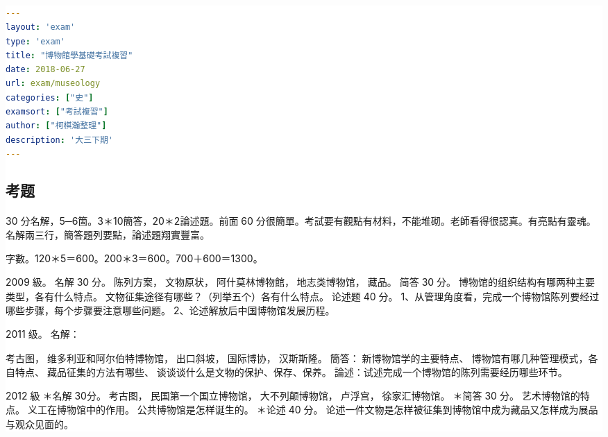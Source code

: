 ```yaml
---
layout: 'exam'
type: 'exam'
title: "博物館學基礎考試複習"
date: 2018-06-27
url: exam/museology
categories: ["史"]
examsort: ["考試複習"]
author: ["柯棋瀚整理"]
description: '大三下期'
---
```


## 考题

30 分名解，5─6箇。3＊10簡答，20＊2論述題。前面 60 分很簡單。考試要有觀點有材料，不能堆砌。老師看得很認真。有亮點有靈魂。名解兩三行，簡答題列要點，論述題翔實豐富。

字數。120＊5＝600。200＊3＝600。700＋600＝1300。

2009 級。
名解 30 分。
陈列方案，
文物原状，
阿什莫林博物館，
地志类博物馆，
藏品。
简答 30 分。
博物馆的组织结构有哪两种主要类型，各有什么特点。
文物征集途径有哪些？（列举五个）各有什么特点。
论述题 40 分。
1、从管理角度看，完成一个博物馆陈列要经过哪些步骤，每个步骤要注意哪些问题。
2、论述解放后中国博物馆发展历程。

2011 级。
名解：

<v>考古图</v>，
维多利亚和阿尔伯特博物馆，
出口斜坡，
国际博协，
汉斯斯隆。
簡答：
新博物馆学的主要特点、
博物馆有哪几种管理模式，各自特点、
藏品征集的方法有哪些、
谈谈谈什么是文物的保护、保存、保养。
論述：试述完成一个博物馆的陈列需要经历哪些环节。

2012 級
＊名解 30分。
<v>考古图</v>，
民国第一个国立博物馆，
大不列颠博物馆，
卢浮宫，
徐家汇博物馆。
＊简答 30 分。
艺术博物馆的特点。
义工在博物馆中的作用。
公共博物馆是怎样诞生的。
＊论述 40 分。
论述一件文物是怎样被征集到博物馆中成为藏品又怎样成为展品与观众见面的。
